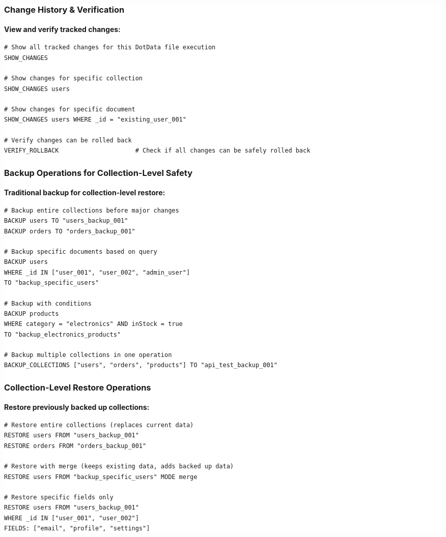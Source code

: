 ### **Change History & Verification**

**View and verify tracked changes:**

```data
# Show all tracked changes for this DotData file execution
SHOW_CHANGES

# Show changes for specific collection
SHOW_CHANGES users

# Show changes for specific document
SHOW_CHANGES users WHERE _id = "existing_user_001"

# Verify changes can be rolled back
VERIFY_ROLLBACK                     # Check if all changes can be safely rolled back
```

### **Backup Operations for Collection-Level Safety**

**Traditional backup for collection-level restore:**

```data
# Backup entire collections before major changes
BACKUP users TO "users_backup_001"
BACKUP orders TO "orders_backup_001"

# Backup specific documents based on query
BACKUP users 
WHERE _id IN ["user_001", "user_002", "admin_user"]
TO "backup_specific_users"

# Backup with conditions  
BACKUP products
WHERE category = "electronics" AND inStock = true
TO "backup_electronics_products"

# Backup multiple collections in one operation
BACKUP_COLLECTIONS ["users", "orders", "products"] TO "api_test_backup_001"
```

### **Collection-Level Restore Operations**

**Restore previously backed up collections:**

```data
# Restore entire collections (replaces current data)
RESTORE users FROM "users_backup_001"
RESTORE orders FROM "orders_backup_001"

# Restore with merge (keeps existing data, adds backed up data)
RESTORE users FROM "backup_specific_users" MODE merge

# Restore specific fields only
RESTORE users FROM "users_backup_001"
WHERE _id IN ["user_001", "user_002"] 
FIELDS: ["email", "profile", "settings"]
```
